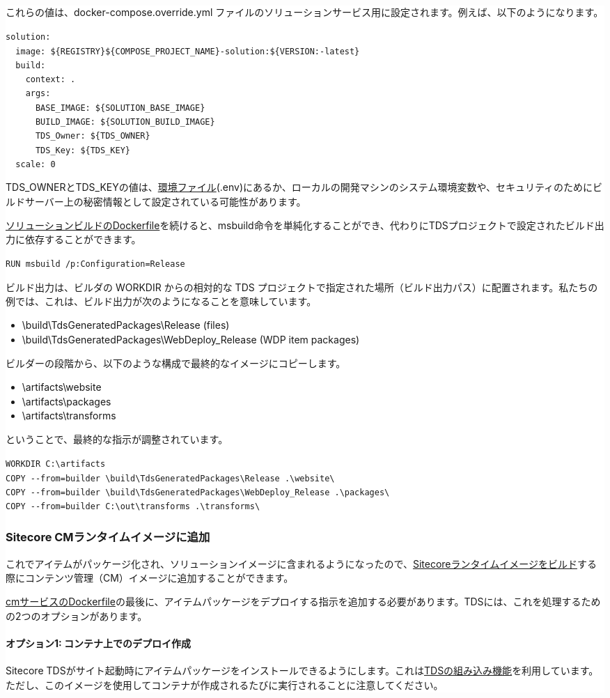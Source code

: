 これらの値は、docker-compose.override.yml ファイルのソリューションサービス用に設定されます。例えば、以下のようになります。

```YML
solution:
  image: ${REGISTRY}${COMPOSE_PROJECT_NAME}-solution:${VERSION:-latest}
  build:
    context: .
    args:
      BASE_IMAGE: ${SOLUTION_BASE_IMAGE}
      BUILD_IMAGE: ${SOLUTION_BUILD_IMAGE}
      TDS_Owner: ${TDS_OWNER}
      TDS_Key: ${TDS_KEY}
  scale: 0
```

TDS_OWNERとTDS_KEYの値は、[環境ファイル](https://docs.docker.com/compose/env-file/)(.env)にあるか、ローカルの開発マシンのシステム環境変数や、セキュリティのためにビルドサーバー上の秘密情報として設定されている可能性があります。

[ソリューションビルドのDockerfile](build-solution.md#dockerfile-をビルド)を続けると、msbuild命令を単純化することができ、代わりにTDSプロジェクトで設定されたビルド出力に依存することができます。

```YML
RUN msbuild /p:Configuration=Release
```

ビルド出力は、ビルダの WORKDIR からの相対的な TDS プロジェクトで指定された場所（ビルド出力パス）に配置されます。私たちの例では、これは、ビルド出力が次のようになることを意味しています。

* \build\TdsGeneratedPackages\Release (files)
* \build\TdsGeneratedPackages\WebDeploy_Release (WDP item packages)

ビルダーの段階から、以下のような構成で最終的なイメージにコピーします。

* \artifacts\website
* \artifacts\packages
* \artifacts\transforms

ということで、最終的な指示が調整されています。

```YML
WORKDIR C:\artifacts
COPY --from=builder \build\TdsGeneratedPackages\Release .\website\
COPY --from=builder \build\TdsGeneratedPackages\WebDeploy_Release .\packages\
COPY --from=builder C:\out\transforms .\transforms\
```

### Sitecore CMランタイムイメージに追加

これでアイテムがパッケージ化され、ソリューションイメージに含まれるようになったので、[Sitecoreランタイムイメージをビルド](build-sitecore-images.md)する際にコンテンツ管理（CM）イメージに追加することができます。

[cmサービスのDockerfile](build-sitecore-images.md#ソリューションのビルド出力を使用したdockerfile)の最後に、アイテムパッケージをデプロイする指示を追加する必要があります。TDSには、これを処理するための2つのオプションがあります。

#### オプション1: コンテナ上でのデプロイ作成

Sitecore TDSがサイト起動時にアイテムパッケージをインストールできるようにします。これは[TDSの組み込み機能](https://hedgehogdevelopment.github.io/tds/chapter7.html#deployment-process)を利用しています。ただし、このイメージを使用してコンテナが作成されるたびに実行されることに注意してください。
